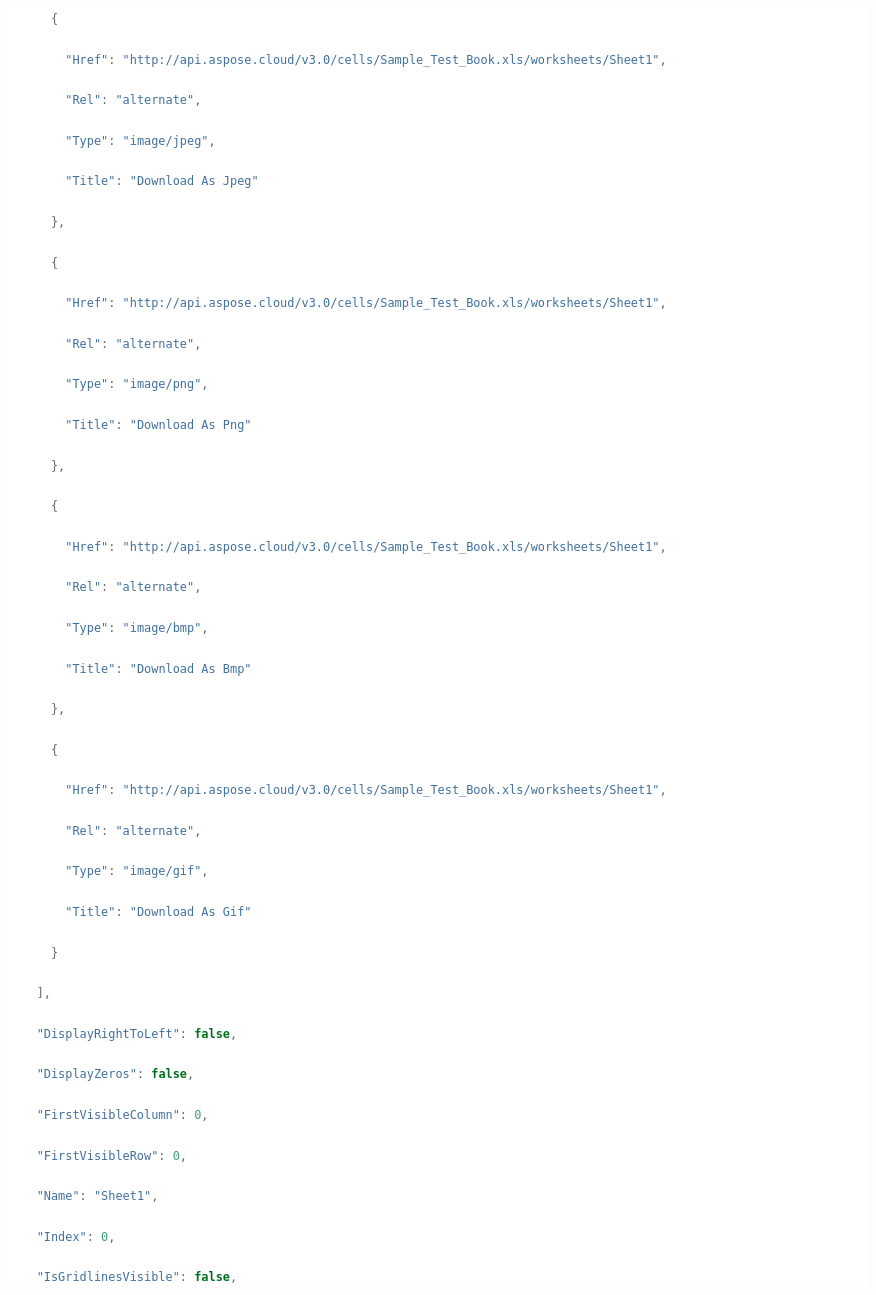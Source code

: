 ```java
      {

        "Href": "http://api.aspose.cloud/v3.0/cells/Sample_Test_Book.xls/worksheets/Sheet1",

        "Rel": "alternate",

        "Type": "image/jpeg",

        "Title": "Download As Jpeg"

      },

      {

        "Href": "http://api.aspose.cloud/v3.0/cells/Sample_Test_Book.xls/worksheets/Sheet1",

        "Rel": "alternate",

        "Type": "image/png",

        "Title": "Download As Png"

      },

      {

        "Href": "http://api.aspose.cloud/v3.0/cells/Sample_Test_Book.xls/worksheets/Sheet1",

        "Rel": "alternate",

        "Type": "image/bmp",

        "Title": "Download As Bmp"

      },

      {

        "Href": "http://api.aspose.cloud/v3.0/cells/Sample_Test_Book.xls/worksheets/Sheet1",

        "Rel": "alternate",

        "Type": "image/gif",

        "Title": "Download As Gif"

      }

    ],

    "DisplayRightToLeft": false,

    "DisplayZeros": false,

    "FirstVisibleColumn": 0,

    "FirstVisibleRow": 0,

    "Name": "Sheet1",

    "Index": 0,

    "IsGridlinesVisible": false,
```